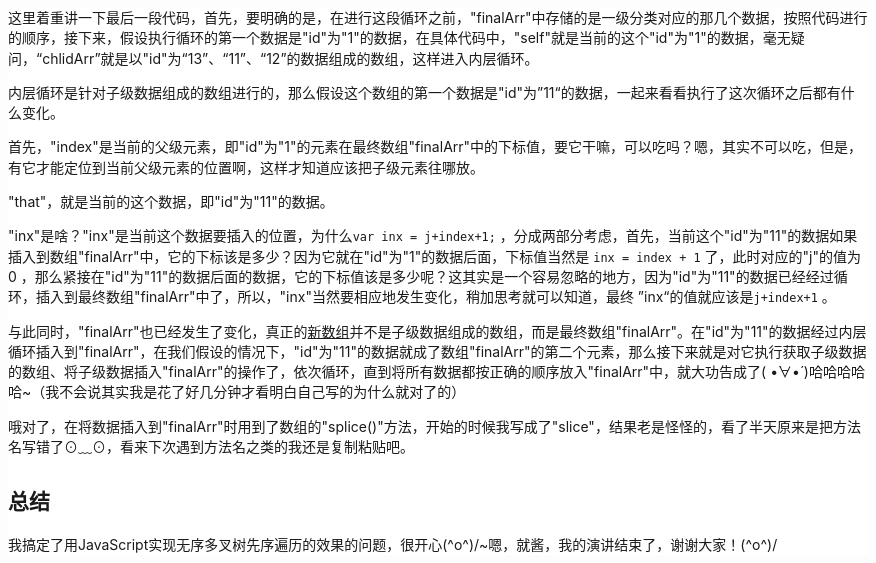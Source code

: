这里着重讲一下最后一段代码，首先，要明确的是，在进行这段循环之前，"finalArr"中存储的是一级分类对应的那几个数据，按照代码进行的顺序，接下来，假设执行循环的第一个数据是"id"为"1"的数据，在具体代码中，"self"就是当前的这个"id"为"1"的数据，毫无疑问，“chlidArr”就是以"id"为“13”、“11”、“12”的数据组成的数组，这样进入内层循环。

内层循环是针对子级数据组成的数组进行的，那么假设这个数组的第一个数据是"id"为”11“的数据，一起来看看执行了这次循环之后都有什么变化。

首先，"index"是当前的父级元素，即"id"为"1"的元素在最终数组"finalArr"中的下标值，要它干嘛，可以吃吗？嗯，其实不可以吃，但是，有它才能定位到当前父级元素的位置啊，这样才知道应该把子级元素往哪放。

"that"，就是当前的这个数据，即"id"为"11"的数据。

"inx"是啥？"inx"是当前这个数据要插入的位置，为什么`var inx = j+index+1;` ，分成两部分考虑，首先，当前这个"id"为"11"的数据如果插入到数组"finalArr"中，它的下标该是多少？因为它就在"id"为"1"的数据后面，下标值当然是 `inx = index + 1` 了，此时对应的"j"的值为 0 ，那么紧接在"id"为"11"的数据后面的数据，它的下标值该是多少呢？这其实是一个容易忽略的地方，因为"id"为"11"的数据已经经过循环，插入到最终数组"finalArr"中了，所以，"inx"当然要相应地发生变化，稍加思考就可以知道，最终 ”inx“的值就应该是`j+index+1` 。

与此同时，"finalArr"也已经发生了变化，真正的<a href="#newArray">新数组</a>并不是子级数据组成的数组，而是最终数组"finalArr"。在"id"为"11"的数据经过内层循环插入到"finalArr"，在我们假设的情况下，"id"为"11"的数据就成了数组"finalArr"的第二个元素，那么接下来就是对它执行获取子级数据的数组、将子级数据插入"finalArr"的操作了，依次循环，直到将所有数据都按正确的顺序放入"finalArr"中，就大功告成了( •̀∀•́ )哈哈哈哈哈~（我不会说其实我是花了好几分钟才看明白自己写的为什么就对了的）

哦对了，在将数据插入到"finalArr"时用到了数组的"splice()"方法，开始的时候我写成了"slice"，结果老是怪怪的，看了半天原来是把方法名写错了⊙﹏⊙，看来下次遇到方法名之类的我还是复制粘贴吧。

总结
-------------

我搞定了用JavaScript实现无序多叉树先序遍历的效果的问题，很开心\(^o^)/~嗯，就酱，我的演讲结束了，谢谢大家！\(^o^)/
